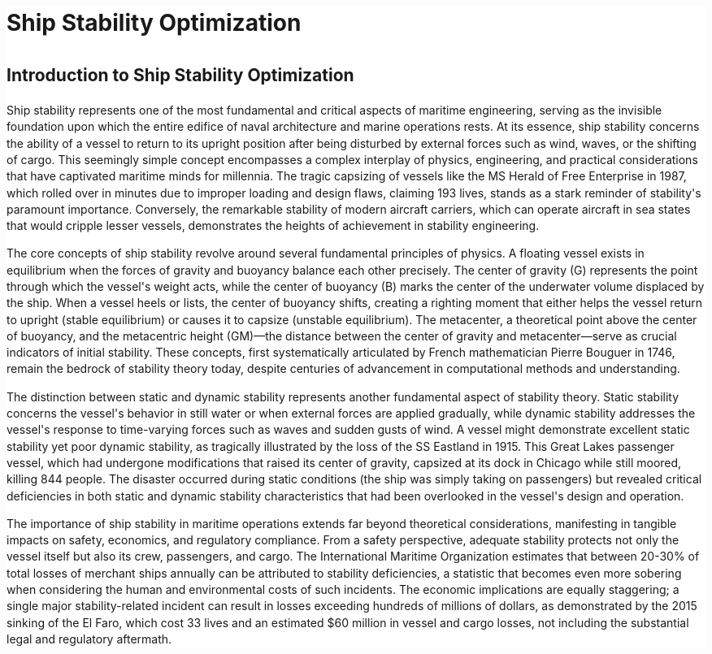 
# Ship Stability Optimization

## Introduction to Ship Stability Optimization

Ship stability represents one of the most fundamental and critical aspects of maritime engineering, serving as the invisible foundation upon which the entire edifice of naval architecture and marine operations rests. At its essence, ship stability concerns the ability of a vessel to return to its upright position after being disturbed by external forces such as wind, waves, or the shifting of cargo. This seemingly simple concept encompasses a complex interplay of physics, engineering, and practical considerations that have captivated maritime minds for millennia. The tragic capsizing of vessels like the MS Herald of Free Enterprise in 1987, which rolled over in minutes due to improper loading and design flaws, claiming 193 lives, stands as a stark reminder of stability's paramount importance. Conversely, the remarkable stability of modern aircraft carriers, which can operate aircraft in sea states that would cripple lesser vessels, demonstrates the heights of achievement in stability engineering.

The core concepts of ship stability revolve around several fundamental principles of physics. A floating vessel exists in equilibrium when the forces of gravity and buoyancy balance each other precisely. The center of gravity (G) represents the point through which the vessel's weight acts, while the center of buoyancy (B) marks the center of the underwater volume displaced by the ship. When a vessel heels or lists, the center of buoyancy shifts, creating a righting moment that either helps the vessel return to upright (stable equilibrium) or causes it to capsize (unstable equilibrium). The metacenter, a theoretical point above the center of buoyancy, and the metacentric height (GM)—the distance between the center of gravity and metacenter—serve as crucial indicators of initial stability. These concepts, first systematically articulated by French mathematician Pierre Bouguer in 1746, remain the bedrock of stability theory today, despite centuries of advancement in computational methods and understanding.

The distinction between static and dynamic stability represents another fundamental aspect of stability theory. Static stability concerns the vessel's behavior in still water or when external forces are applied gradually, while dynamic stability addresses the vessel's response to time-varying forces such as waves and sudden gusts of wind. A vessel might demonstrate excellent static stability yet poor dynamic stability, as tragically illustrated by the loss of the SS Eastland in 1915. This Great Lakes passenger vessel, which had undergone modifications that raised its center of gravity, capsized at its dock in Chicago while still moored, killing 844 people. The disaster occurred during static conditions (the ship was simply taking on passengers) but revealed critical deficiencies in both static and dynamic stability characteristics that had been overlooked in the vessel's design and operation.

The importance of ship stability in maritime operations extends far beyond theoretical considerations, manifesting in tangible impacts on safety, economics, and regulatory compliance. From a safety perspective, adequate stability protects not only the vessel itself but also its crew, passengers, and cargo. The International Maritime Organization estimates that between 20-30% of total losses of merchant ships annually can be attributed to stability deficiencies, a statistic that becomes even more sobering when considering the human and environmental costs of such incidents. The economic implications are equally staggering; a single major stability-related incident can result in losses exceeding hundreds of millions of dollars, as demonstrated by the 2015 sinking of the El Faro, which cost 33 lives and an estimated $60 million in vessel and cargo losses, not including the substantial legal and regulatory aftermath.
